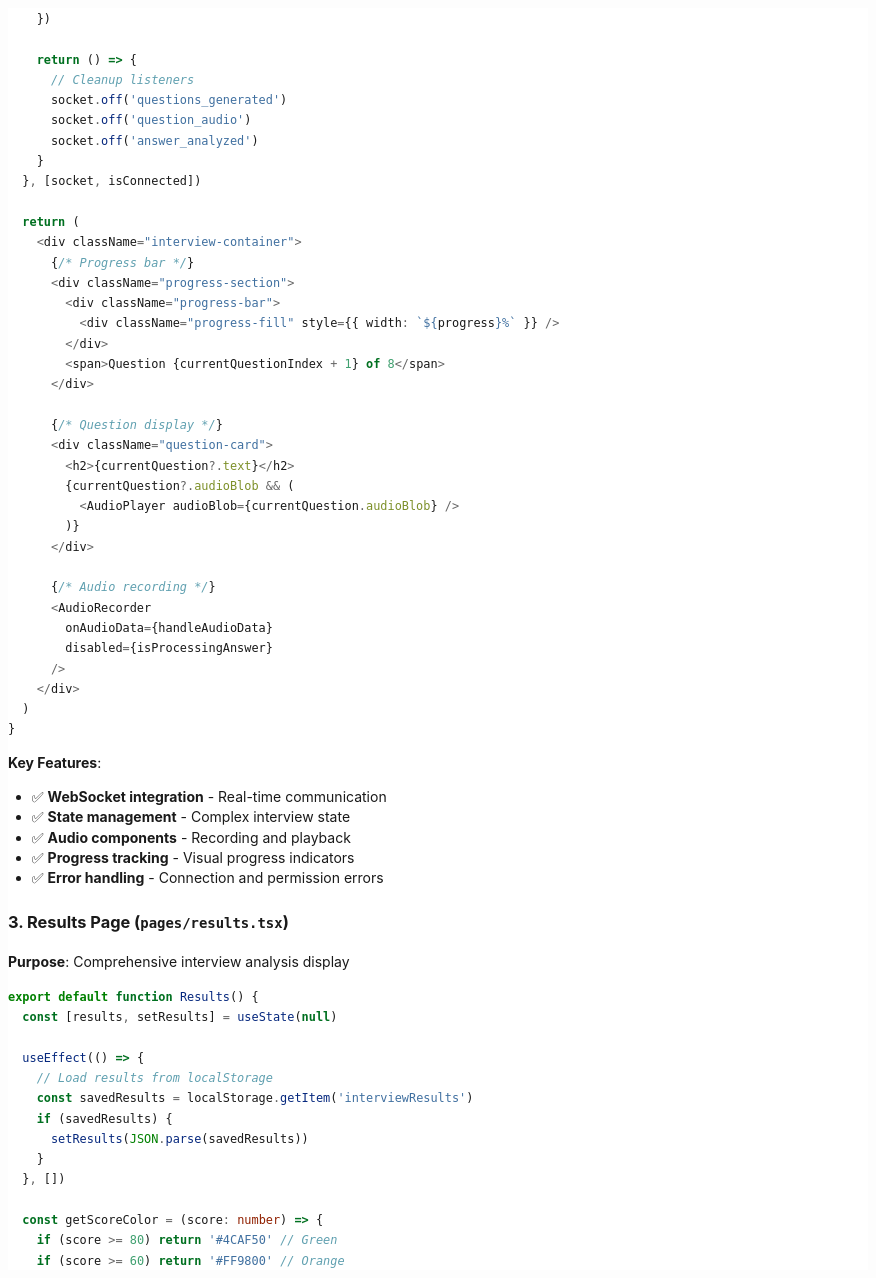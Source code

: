 ```typescript
    })

    return () => {
      // Cleanup listeners
      socket.off('questions_generated')
      socket.off('question_audio')
      socket.off('answer_analyzed')
    }
  }, [socket, isConnected])

  return (
    <div className="interview-container">
      {/* Progress bar */}
      <div className="progress-section">
        <div className="progress-bar">
          <div className="progress-fill" style={{ width: `${progress}%` }} />
        </div>
        <span>Question {currentQuestionIndex + 1} of 8</span>
      </div>

      {/* Question display */}
      <div className="question-card">
        <h2>{currentQuestion?.text}</h2>
        {currentQuestion?.audioBlob && (
          <AudioPlayer audioBlob={currentQuestion.audioBlob} />
        )}
      </div>

      {/* Audio recording */}
      <AudioRecorder
        onAudioData={handleAudioData}
        disabled={isProcessingAnswer}
      />
    </div>
  )
}
```

**Key Features**:
- ✅ **WebSocket integration** - Real-time communication
- ✅ **State management** - Complex interview state
- ✅ **Audio components** - Recording and playback
- ✅ **Progress tracking** - Visual progress indicators
- ✅ **Error handling** - Connection and permission errors

### **3. Results Page (`pages/results.tsx`)**

**Purpose**: Comprehensive interview analysis display

```typescript
export default function Results() {
  const [results, setResults] = useState(null)

  useEffect(() => {
    // Load results from localStorage
    const savedResults = localStorage.getItem('interviewResults')
    if (savedResults) {
      setResults(JSON.parse(savedResults))
    }
  }, [])

  const getScoreColor = (score: number) => {
    if (score >= 80) return '#4CAF50' // Green
    if (score >= 60) return '#FF9800' // Orange
```